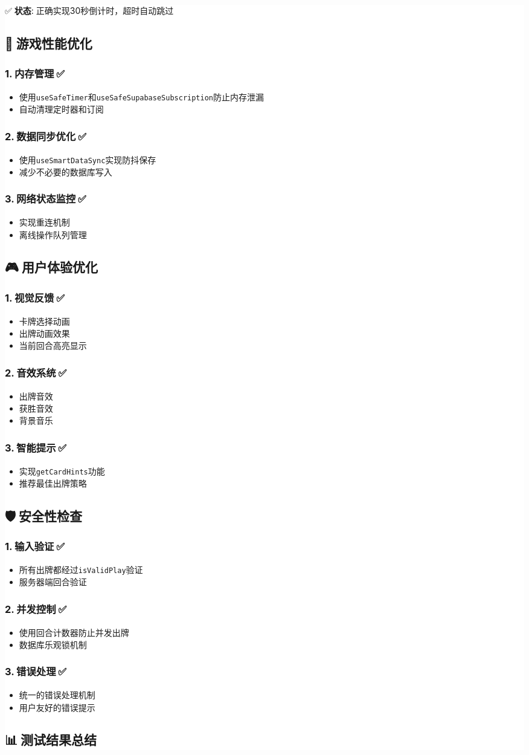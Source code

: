 ✅ **状态**: 正确实现30秒倒计时，超时自动跳过

## 🚀 游戏性能优化

### 1. 内存管理 ✅
- 使用`useSafeTimer`和`useSafeSupabaseSubscription`防止内存泄漏
- 自动清理定时器和订阅

### 2. 数据同步优化 ✅
- 使用`useSmartDataSync`实现防抖保存
- 减少不必要的数据库写入

### 3. 网络状态监控 ✅
- 实现重连机制
- 离线操作队列管理

## 🎮 用户体验优化

### 1. 视觉反馈 ✅
- 卡牌选择动画
- 出牌动画效果
- 当前回合高亮显示

### 2. 音效系统 ✅
- 出牌音效
- 获胜音效
- 背景音乐

### 3. 智能提示 ✅
- 实现`getCardHints`功能
- 推荐最佳出牌策略

## 🛡️ 安全性检查

### 1. 输入验证 ✅
- 所有出牌都经过`isValidPlay`验证
- 服务器端回合验证

### 2. 并发控制 ✅
- 使用回合计数器防止并发出牌
- 数据库乐观锁机制

### 3. 错误处理 ✅
- 统一的错误处理机制
- 用户友好的错误提示

## 📊 测试结果总结
